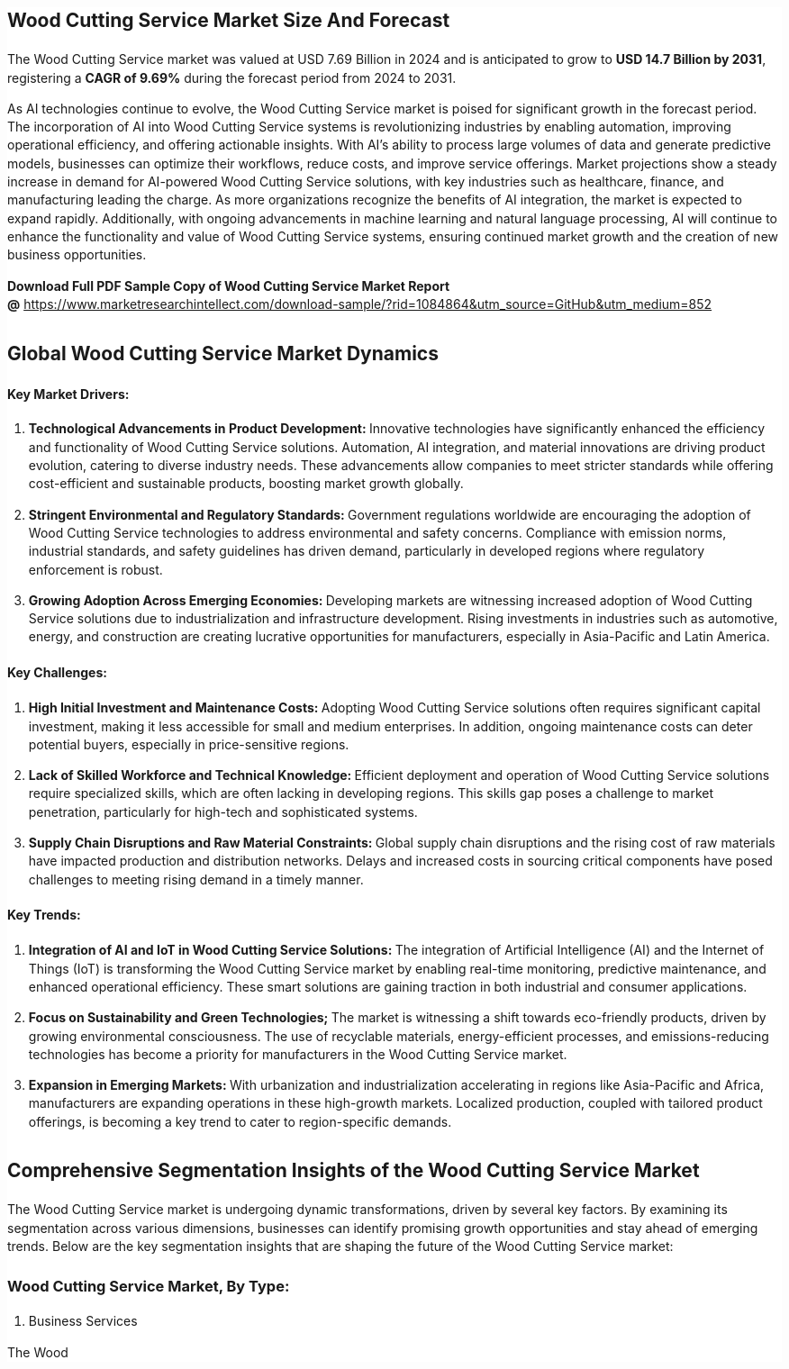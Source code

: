 <h2>Wood Cutting Service Market Size And Forecast</h2><p>The Wood Cutting Service market was valued at USD 7.69 Billion in 2024 and is anticipated to grow to <strong>USD 14.7 Billion by 2031</strong>, registering a <strong>CAGR of 9.69%</strong> during the forecast period from 2024 to 2031.</p><p>As AI technologies continue to evolve, the Wood Cutting Service market is poised for significant growth in the forecast period. The incorporation of AI into Wood Cutting Service systems is revolutionizing industries by enabling automation, improving operational efficiency, and offering actionable insights. With AI’s ability to process large volumes of data and generate predictive models, businesses can optimize their workflows, reduce costs, and improve service offerings. Market projections show a steady increase in demand for AI-powered Wood Cutting Service solutions, with key industries such as healthcare, finance, and manufacturing leading the charge. As more organizations recognize the benefits of AI integration, the market is expected to expand rapidly. Additionally, with ongoing advancements in machine learning and natural language processing, AI will continue to enhance the functionality and value of Wood Cutting Service systems, ensuring continued market growth and the creation of new business opportunities.</p><p><strong>Download Full PDF Sample Copy of Wood Cutting Service Market Report @</strong>&nbsp;<a href="https://www.marketresearchintellect.com/download-sample/?rid=1084864&amp;utm_source=GitHub&amp;utm_medium=852">https://www.marketresearchintellect.com/download-sample/?rid=1084864&amp;utm_source=GitHub&amp;utm_medium=852</a></p><h2>Global Wood Cutting Service Market Dynamics</h2><h4><strong>Key Market Drivers:</strong></h4><ol><li><p><strong>Technological Advancements in Product Development:&nbsp;</strong>Innovative technologies have significantly enhanced the efficiency and functionality of Wood Cutting Service solutions. Automation, AI integration, and material innovations are driving product evolution, catering to diverse industry needs. These advancements allow companies to meet stricter standards while offering cost-efficient and sustainable products, boosting market growth globally.</p></li><li><p><strong>Stringent Environmental and Regulatory Standards:&nbsp;</strong>Government regulations worldwide are encouraging the adoption of Wood Cutting Service technologies to address environmental and safety concerns. Compliance with emission norms, industrial standards, and safety guidelines has driven demand, particularly in developed regions where regulatory enforcement is robust.</p></li><li><p><strong>Growing Adoption Across Emerging Economies:&nbsp;</strong>Developing markets are witnessing increased adoption of Wood Cutting Service solutions due to industrialization and infrastructure development. Rising investments in industries such as automotive, energy, and construction are creating lucrative opportunities for manufacturers, especially in Asia-Pacific and Latin America.</p></li></ol><h4><strong>Key Challenges:</strong></h4><ol><li><p><strong>High Initial Investment and Maintenance Costs:&nbsp;</strong>Adopting Wood Cutting Service solutions often requires significant capital investment, making it less accessible for small and medium enterprises. In addition, ongoing maintenance costs can deter potential buyers, especially in price-sensitive regions.</p></li><li><p><strong>Lack of Skilled Workforce and Technical Knowledge:&nbsp;</strong>Efficient deployment and operation of Wood Cutting Service solutions require specialized skills, which are often lacking in developing regions. This skills gap poses a challenge to market penetration, particularly for high-tech and sophisticated systems.</p></li><li><p><strong>Supply Chain Disruptions and Raw Material Constraints:&nbsp;</strong>Global supply chain disruptions and the rising cost of raw materials have impacted production and distribution networks. Delays and increased costs in sourcing critical components have posed challenges to meeting rising demand in a timely manner.</p></li></ol><h4><strong>Key Trends:</strong></h4><ol><li><p><strong>Integration of AI and IoT in Wood Cutting Service Solutions:&nbsp;</strong>The integration of Artificial Intelligence (AI) and the Internet of Things (IoT) is transforming the Wood Cutting Service market by enabling real-time monitoring, predictive maintenance, and enhanced operational efficiency. These smart solutions are gaining traction in both industrial and consumer applications.</p></li><li><p><strong>Focus on Sustainability and Green Technologies;&nbsp;</strong>The market is witnessing a shift towards eco-friendly products, driven by growing environmental consciousness. The use of recyclable materials, energy-efficient processes, and emissions-reducing technologies has become a priority for manufacturers in the Wood Cutting Service market.</p></li><li><p><strong>Expansion in Emerging Markets:&nbsp;</strong>With urbanization and industrialization accelerating in regions like Asia-Pacific and Africa, manufacturers are expanding operations in these high-growth markets. Localized production, coupled with tailored product offerings, is becoming a key trend to cater to region-specific demands.</p></li></ol><div class="article-main__content" data-test-id="publishing-text-block"><h2>Comprehensive Segmentation Insights of the Wood Cutting Service Market</h2><p>The Wood Cutting Service market is undergoing dynamic transformations, driven by several key factors. By examining its segmentation across various dimensions, businesses can identify promising growth opportunities and stay ahead of emerging trends. Below are the key segmentation insights that are shaping the future of the Wood Cutting Service market:</p><h3><strong>Wood Cutting Service Market, By Type:<br /></strong></h3><ol><li>Business Services</li></ol><p>The Wood